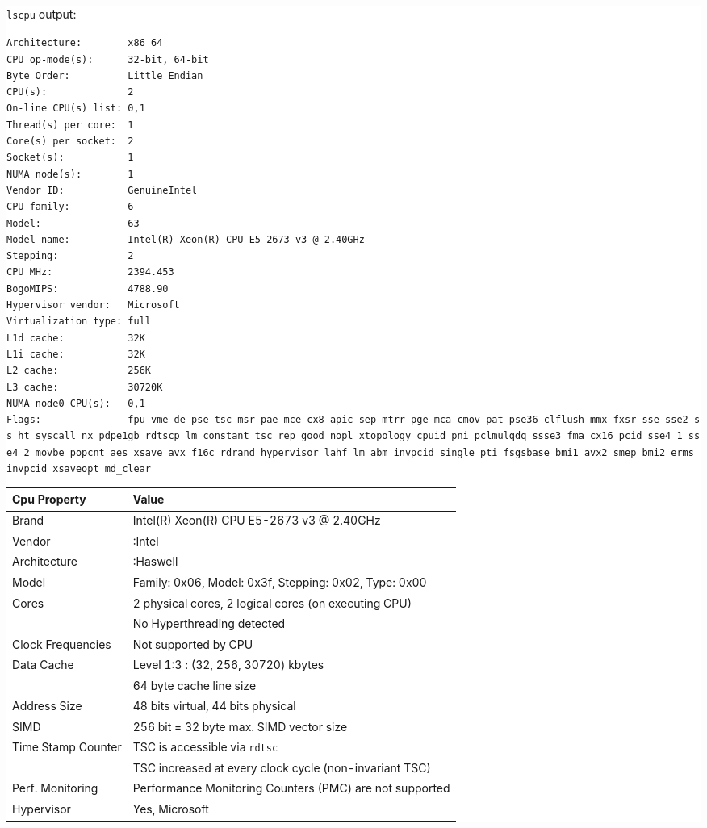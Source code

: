 `lscpu` output:

    Architecture:        x86_64
    CPU op-mode(s):      32-bit, 64-bit
    Byte Order:          Little Endian
    CPU(s):              2
    On-line CPU(s) list: 0,1
    Thread(s) per core:  1
    Core(s) per socket:  2
    Socket(s):           1
    NUMA node(s):        1
    Vendor ID:           GenuineIntel
    CPU family:          6
    Model:               63
    Model name:          Intel(R) Xeon(R) CPU E5-2673 v3 @ 2.40GHz
    Stepping:            2
    CPU MHz:             2394.453
    BogoMIPS:            4788.90
    Hypervisor vendor:   Microsoft
    Virtualization type: full
    L1d cache:           32K
    L1i cache:           32K
    L2 cache:            256K
    L3 cache:            30720K
    NUMA node0 CPU(s):   0,1
    Flags:               fpu vme de pse tsc msr pae mce cx8 apic sep mtrr pge mca cmov pat pse36 clflush mmx fxsr sse sse2 ss ht syscall nx pdpe1gb rdtscp lm constant_tsc rep_good nopl xtopology cpuid pni pclmulqdq ssse3 fma cx16 pcid sse4_1 sse4_2 movbe popcnt aes xsave avx f16c rdrand hypervisor lahf_lm abm invpcid_single pti fsgsbase bmi1 avx2 smep bmi2 erms invpcid xsaveopt md_clear
    

| Cpu Property       | Value                                                   |
|:------------------ |:------------------------------------------------------- |
| Brand              | Intel(R) Xeon(R) CPU E5-2673 v3 @ 2.40GHz               |
| Vendor             | :Intel                                                  |
| Architecture       | :Haswell                                                |
| Model              | Family: 0x06, Model: 0x3f, Stepping: 0x02, Type: 0x00   |
| Cores              | 2 physical cores, 2 logical cores (on executing CPU)    |
|                    | No Hyperthreading detected                              |
| Clock Frequencies  | Not supported by CPU                                    |
| Data Cache         | Level 1:3 : (32, 256, 30720) kbytes                     |
|                    | 64 byte cache line size                                 |
| Address Size       | 48 bits virtual, 44 bits physical                       |
| SIMD               | 256 bit = 32 byte max. SIMD vector size                 |
| Time Stamp Counter | TSC is accessible via `rdtsc`                           |
|                    | TSC increased at every clock cycle (non-invariant TSC)  |
| Perf. Monitoring   | Performance Monitoring Counters (PMC) are not supported |
| Hypervisor         | Yes, Microsoft                                          |

